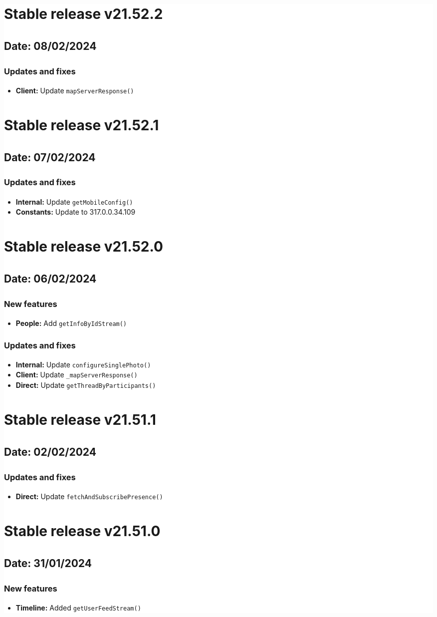 # Stable release v21.52.2
## Date: 08/02/2024

### Updates and fixes

- **Client:** Update `mapServerResponse()`

# Stable release v21.52.1
## Date: 07/02/2024

### Updates and fixes

- **Internal:** Update `getMobileConfig()`
- **Constants:** Update to 317.0.0.34.109

# Stable release v21.52.0
## Date: 06/02/2024

### New features

- **People:** Add `getInfoByIdStream()`

### Updates and fixes

- **Internal:** Update `configureSinglePhoto()`
- **Client:** Update `_mapServerResponse()`
- **Direct:** Update `getThreadByParticipants()`

# Stable release v21.51.1
## Date: 02/02/2024

### Updates and fixes

- **Direct:** Update `fetchAndSubscribePresence()`

# Stable release v21.51.0
## Date: 31/01/2024

### New features

- **Timeline:** Added `getUserFeedStream()`
